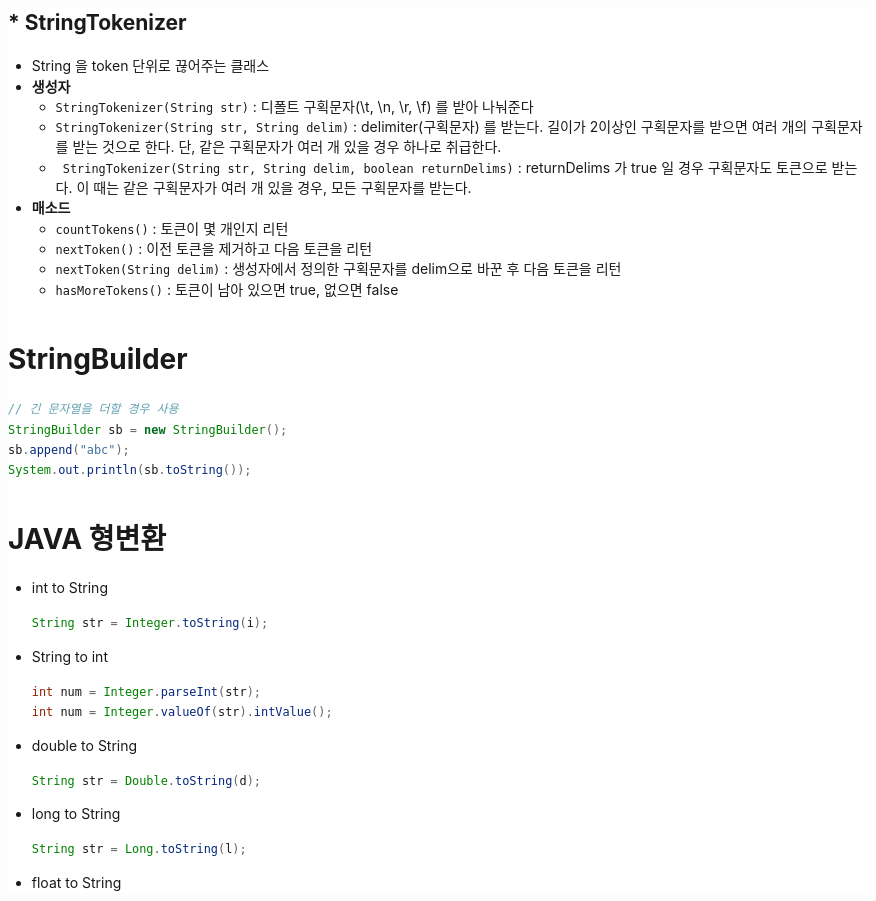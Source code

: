 

## * StringTokenizer

- String 을 token 단위로 끊어주는 클래스
- **생성자**
  - `StringTokenizer(String str)` : 디폴트 구획문자(\t, \n, \r, \f) 를 받아 나눠준다
  - `StringTokenizer(String str, String delim)` : delimiter(구획문자) 를 받는다. 길이가 2이상인 구획문자를 받으면 여러 개의 구획문자를 받는 것으로 한다. 단, 같은 구획문자가 여러 개 있을 경우 하나로 취급한다.
  - ` StringTokenizer(String str, String delim, boolean returnDelims)` : returnDelims 가 true 일 경우 구획문자도 토큰으로 받는다. 이 때는 같은 구획문자가 여러 개 있을 경우, 모든 구획문자를 받는다.
- **매소드**
  - `countTokens()` : 토큰이 몇 개인지 리턴
  - `nextToken()` : 이전 토큰을 제거하고 다음 토큰을 리턴
  - `nextToken(String delim)` : 생성자에서 정의한 구획문자를 delim으로 바꾼 후 다음 토큰을 리턴
  - `hasMoreTokens()` : 토큰이 남아 있으면 true, 없으면 false

# StringBuilder

```java
// 긴 문자열을 더할 경우 사용
StringBuilder sb = new StringBuilder();
sb.append("abc");
System.out.println(sb.toString());
```



# JAVA 형변환

- int to String

  ```java
  String str = Integer.toString(i);
  ```

- String to int

  ```java
  int num = Integer.parseInt(str);
  int num = Integer.valueOf(str).intValue();
  ```

- double to String

  ```java
  String str = Double.toString(d);
  ```

- long to String

  ```java
  String str = Long.toString(l);
  ```

- float to String
